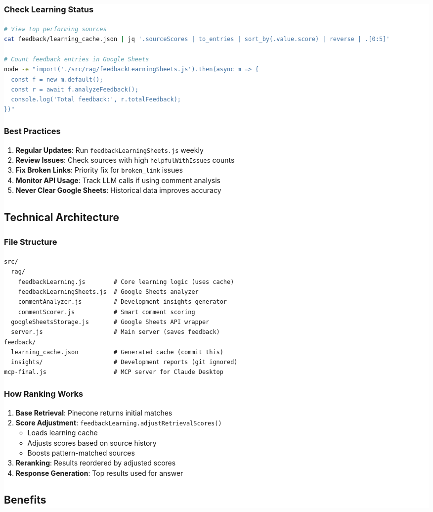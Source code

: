 ### Check Learning Status
```bash
# View top performing sources
cat feedback/learning_cache.json | jq '.sourceScores | to_entries | sort_by(.value.score) | reverse | .[0:5]'

# Count feedback entries in Google Sheets
node -e "import('./src/rag/feedbackLearningSheets.js').then(async m => {
  const f = new m.default();
  const r = await f.analyzeFeedback();
  console.log('Total feedback:', r.totalFeedback);
})"
```

### Best Practices

1. **Regular Updates**: Run `feedbackLearningSheets.js` weekly
2. **Review Issues**: Check sources with high `helpfulWithIssues` counts
3. **Fix Broken Links**: Priority fix for `broken_link` issues
4. **Monitor API Usage**: Track LLM calls if using comment analysis
5. **Never Clear Google Sheets**: Historical data improves accuracy

## Technical Architecture

### File Structure
```
src/
  rag/
    feedbackLearning.js        # Core learning logic (uses cache)
    feedbackLearningSheets.js  # Google Sheets analyzer
    commentAnalyzer.js         # Development insights generator
    commentScorer.js           # Smart comment scoring
  googleSheetsStorage.js       # Google Sheets API wrapper
  server.js                    # Main server (saves feedback)
feedback/
  learning_cache.json          # Generated cache (commit this)
  insights/                    # Development reports (git ignored)
mcp-final.js                   # MCP server for Claude Desktop
```

### How Ranking Works

1. **Base Retrieval**: Pinecone returns initial matches
2. **Score Adjustment**: `feedbackLearning.adjustRetrievalScores()`
   - Loads learning cache
   - Adjusts scores based on source history
   - Boosts pattern-matched sources
3. **Reranking**: Results reordered by adjusted scores
4. **Response Generation**: Top results used for answer

## Benefits
